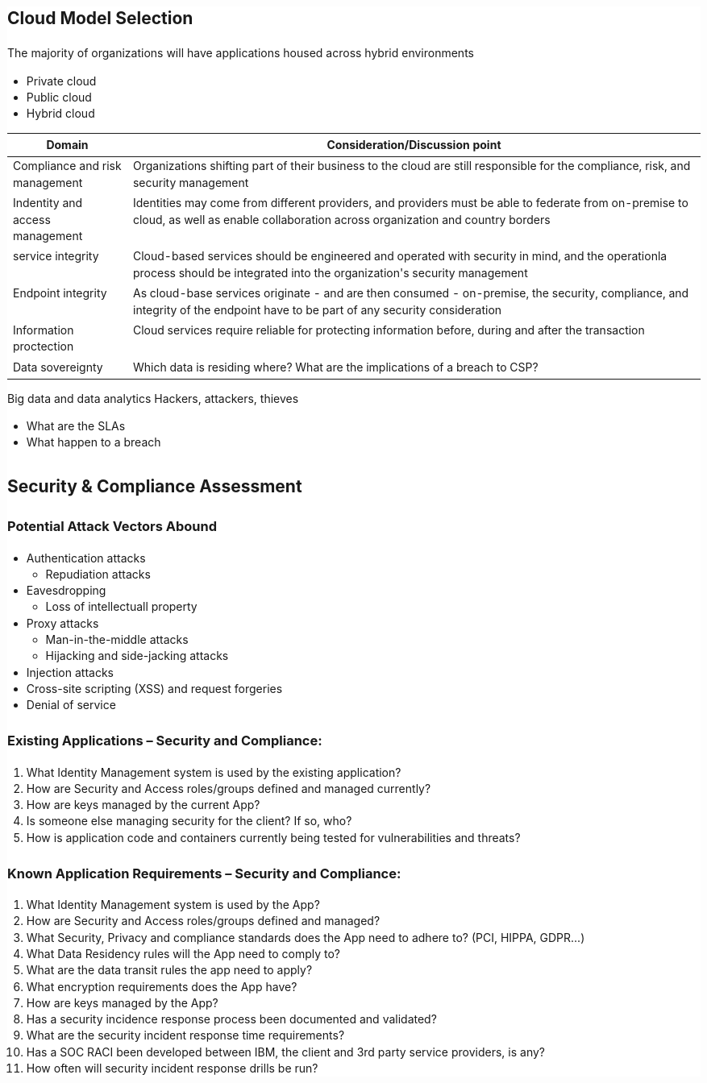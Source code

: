 ## Cloud Model Selection
The majority of organizations will have applications housed across hybrid environments
- Private cloud
- Public cloud
- Hybrid cloud



| Domain                          | Consideration/Discussion point                               |
| ------------------------------- | ------------------------------------------------------------ |
| Compliance and risk management  | Organizations shifting part of their business to the cloud are still responsible for the compliance, risk, and security management |
| Indentity and access management | Identities may come from different providers, and providers must be able to federate from on-premise to cloud, as well as enable collaboration across   organization and country borders |
| service integrity               | Cloud-based services should be engineered and operated with security in   mind, and the operationla process should be integrated into the   organization's security management |
| Endpoint integrity              | As cloud-base services originate - and are then consumed - on-premise, the security, compliance, and integrity of the endpoint have to be part of   any security consideration |
| Information proctection         | Cloud services require reliable for protecting information before, during and after the transaction |
| Data sovereignty                | Which data is residing where? What are the implications of a breach to CSP? |

Big data and data analytics
Hackers, attackers, thieves

- What are the SLAs
- What happen to a breach

## Security & Compliance Assessment


### Potential Attack Vectors Abound
- Authentication attacks
   - Repudiation attacks
- Eavesdropping
   - Loss of intellectuall property
- Proxy attacks
   - Man-in-the-middle attacks
   - Hijacking and side-jacking attacks
- Injection attacks
- Cross-site scripting (XSS) and request forgeries
- Denial of service

### Existing Applications – Security and Compliance:
1.	What Identity Management system is used by the existing application?
2.	How are Security and Access roles/groups defined and managed currently?
3.	How are keys managed by the current App?
4.	Is someone else managing security for the client?  If so, who?
5.	How is application code and containers currently being tested for vulnerabilities and threats?


### Known Application Requirements – Security and Compliance:
1.	What Identity Management system is used by the App?
2.	How are Security and Access roles/groups defined and managed?
3.	What Security, Privacy and compliance standards does the App need to adhere to? (PCI, HIPPA, GDPR...)
4.	What Data Residency rules will the App need to comply to?
5.	What are the data transit rules the app need to apply?
6.	What encryption requirements does the App have?
7.	How are keys managed by the App?
8.	Has a security incidence response process been documented and validated?
9.	What are the security incident response time requirements?
10.	Has a SOC RACI been developed between IBM, the client and 3rd party service providers, is any?
11.	How often will security incident response drills be run?
